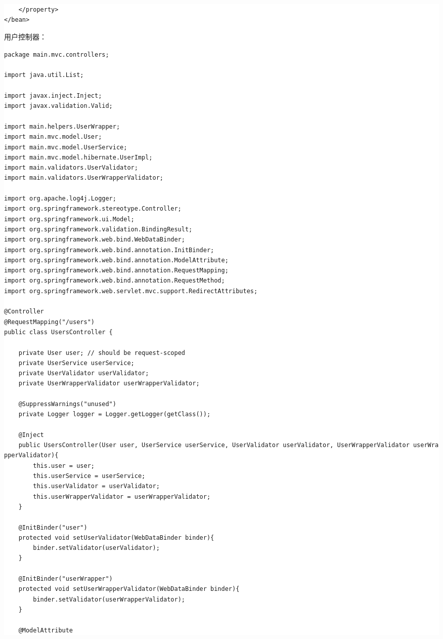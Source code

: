```
    </property>
</bean> 
```

用户控制器：

```
package main.mvc.controllers;

import java.util.List;

import javax.inject.Inject;
import javax.validation.Valid;

import main.helpers.UserWrapper;
import main.mvc.model.User;
import main.mvc.model.UserService;
import main.mvc.model.hibernate.UserImpl;
import main.validators.UserValidator;
import main.validators.UserWrapperValidator;

import org.apache.log4j.Logger;
import org.springframework.stereotype.Controller;
import org.springframework.ui.Model;
import org.springframework.validation.BindingResult;
import org.springframework.web.bind.WebDataBinder;
import org.springframework.web.bind.annotation.InitBinder;
import org.springframework.web.bind.annotation.ModelAttribute;
import org.springframework.web.bind.annotation.RequestMapping;
import org.springframework.web.bind.annotation.RequestMethod;
import org.springframework.web.servlet.mvc.support.RedirectAttributes;

@Controller
@RequestMapping("/users")
public class UsersController {

    private User user; // should be request-scoped
    private UserService userService;
    private UserValidator userValidator;
    private UserWrapperValidator userWrapperValidator;

    @SuppressWarnings("unused")
    private Logger logger = Logger.getLogger(getClass());

    @Inject
    public UsersController(User user, UserService userService, UserValidator userValidator, UserWrapperValidator userWrapperValidator){
        this.user = user;
        this.userService = userService;
        this.userValidator = userValidator;
        this.userWrapperValidator = userWrapperValidator;
    }

    @InitBinder("user")
    protected void setUserValidator(WebDataBinder binder){
        binder.setValidator(userValidator);
    }

    @InitBinder("userWrapper")
    protected void setUserWrapperValidator(WebDataBinder binder){
        binder.setValidator(userWrapperValidator);
    }

    @ModelAttribute
```